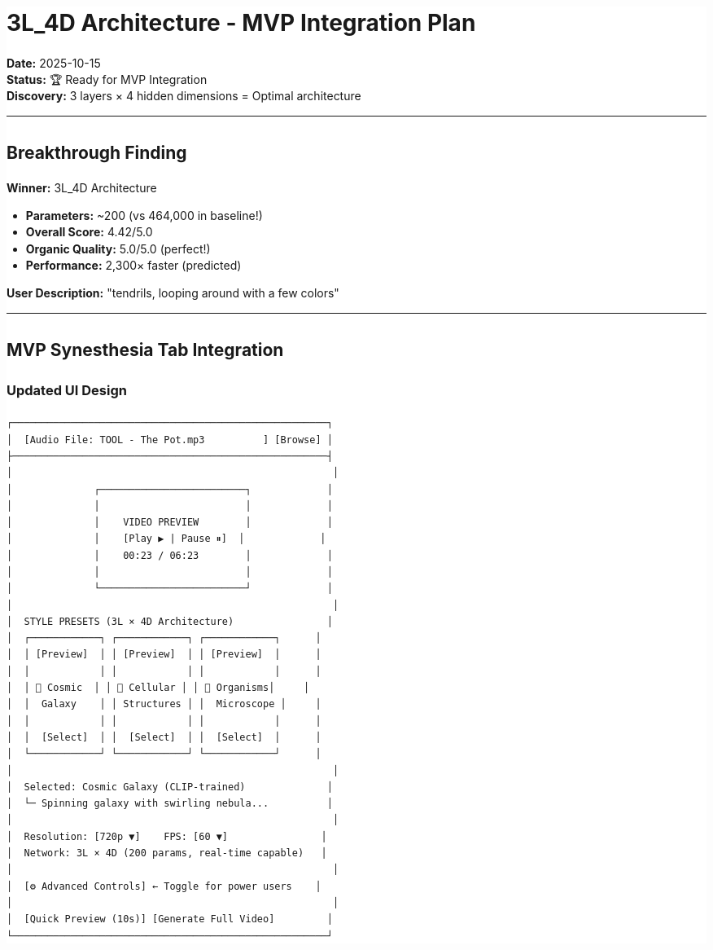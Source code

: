 # 3L_4D Architecture - MVP Integration Plan

**Date:** 2025-10-15  
**Status:** 🏆 Ready for MVP Integration  
**Discovery:** 3 layers × 4 hidden dimensions = Optimal architecture

---

## Breakthrough Finding

**Winner:** 3L_4D Architecture
- **Parameters:** ~200 (vs 464,000 in baseline!)
- **Overall Score:** 4.42/5.0
- **Organic Quality:** 5.0/5.0 (perfect!)
- **Performance:** 2,300× faster (predicted)

**User Description:** "tendrils, looping around with a few colors"

---

## MVP Synesthesia Tab Integration

### Updated UI Design

```
┌──────────────────────────────────────────────────────┐
│  [Audio File: TOOL - The Pot.mp3          ] [Browse] │
├──────────────────────────────────────────────────────┤
│                                                       │
│              ┌─────────────────────────┐             │
│              │                         │             │
│              │    VIDEO PREVIEW        │             │
│              │    [Play ▶ | Pause ⏸]  │             │
│              │    00:23 / 06:23        │             │
│              │                         │             │
│              └─────────────────────────┘             │
│                                                       │
│  STYLE PRESETS (3L × 4D Architecture)                │
│  ┌────────────┐ ┌────────────┐ ┌────────────┐      │
│  │ [Preview]  │ │ [Preview]  │ │ [Preview]  │      │
│  │            │ │            │ │            │      │
│  │ 🌌 Cosmic  │ │ 🧬 Cellular │ │ 🔬 Organisms│     │
│  │  Galaxy    │ │ Structures │ │  Microscope │     │
│  │            │ │            │ │            │      │
│  │  [Select]  │ │  [Select]  │ │  [Select]  │      │
│  └────────────┘ └────────────┘ └────────────┘      │
│                                                       │
│  Selected: Cosmic Galaxy (CLIP-trained)              │
│  └─ Spinning galaxy with swirling nebula...          │
│                                                       │
│  Resolution: [720p ▼]    FPS: [60 ▼]                │
│  Network: 3L × 4D (200 params, real-time capable)   │
│                                                       │
│  [⚙️ Advanced Controls] ← Toggle for power users    │
│                                                       │
│  [Quick Preview (10s)] [Generate Full Video]         │
└──────────────────────────────────────────────────────┘
```
